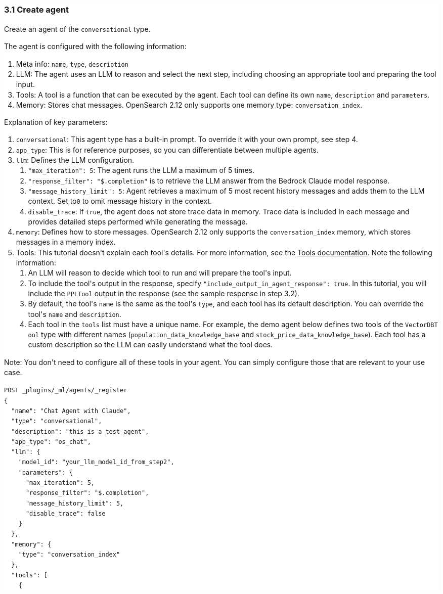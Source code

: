 ### 3.1 Create agent

Create an agent of the `conversational` type. 

The agent is configured with the following information:
1. Meta info: `name`, `type`, `description`
2. LLM: The agent uses an LLM to reason and select the next step, including choosing an appropriate tool and preparing the tool input.
3. Tools: A tool is a function that can be executed by the agent. Each tool can define its own `name`, `description` and `parameters`.
4. Memory: Stores chat messages. OpenSearch 2.12 only supports one memory type: `conversation_index`.


Explanation of key parameters:
1. `conversational`: This agent type has a built-in prompt. To override it with your own prompt, see step 4.
2. `app_type`: This is for reference purposes, so you can differentiate between multiple agents.
3. `llm`: Defines the LLM configuration.
   1. `"max_iteration": 5`:  The agent runs the LLM a maximum of 5 times.
   2. `"response_filter": "$.completion"` is to retrieve the LLM answer from the Bedrock Claude model response.
   3. `"message_history_limit": 5`: Agent retrieves a maximum of 5 most recent history messages and adds them to the LLM context. Set to`0` to omit message history in the context.
   4. `disable_trace`: If `true`, the agent does not store trace data in memory. Trace data is included in each message and provides detailed steps performed while generating the message.
4. `memory`: Defines how to store messages. OpenSearch 2.12 only supports the `conversation_index` memory, which stores messages in a memory index.
5. Tools: This tutorial doesn't explain each tool's details. For more information, see the [Tools documentation](https://opensearch.org/docs/latest/ml-commons-plugin/agents-tools/tools/index/). Note the following information:
   1. An LLM will reason to decide which tool to run and will prepare the tool's input. 
   2. To include the tool's output in the response, specify `"include_output_in_agent_response": true`. In this tutorial, you will include the `PPLTool` output in the response (see the sample response in step 3.2). 
   3. By default, the tool's `name` is the same as the tool's `type`, and each tool has its default description. You can override the tool's `name` and `description`.
   4. Each tool in the `tools` list must have a unique name. For example, the demo agent below defines two tools of the `VectorDBTool` type with different
names (`population_data_knowledge_base` and `stock_price_data_knowledge_base`). Each tool has a custom description so the LLM can easily understand what the tool does.

Note: You don't need to configure all of these tools in your agent. You can simply configure those that are relevant to your use case.
```
POST _plugins/_ml/agents/_register
{
  "name": "Chat Agent with Claude",
  "type": "conversational",
  "description": "this is a test agent",
  "app_type": "os_chat",
  "llm": {
    "model_id": "your_llm_model_id_from_step2",
    "parameters": {
      "max_iteration": 5,
      "response_filter": "$.completion",
      "message_history_limit": 5,
      "disable_trace": false
    }
  },
  "memory": {
    "type": "conversation_index"
  },
  "tools": [
    {
```